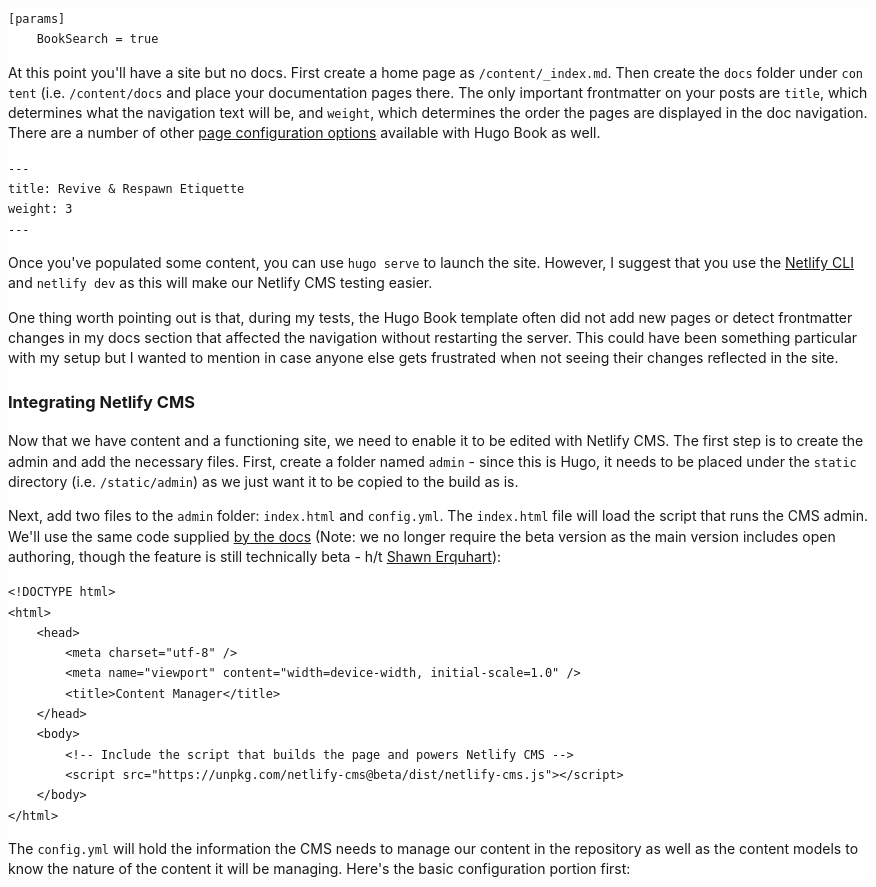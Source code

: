     [params]
        BookSearch = true

At this point you'll have a site but no docs. First create a home page as `/content/_index.md`. Then create the `docs` folder under `content` (i.e. `/content/docs` and place your documentation pages there. The only important frontmatter on your posts are `title`, which determines what the navigation text will be, and `weight`, which determines the order the pages are displayed in the doc navigation. There are a number of other [page configuration options](https://github.com/alex-shpak/hugo-book#page-configuration) available with Hugo Book as well.

    ---
    title: Revive & Respawn Etiquette
    weight: 3
    ---

Once you've populated some content, you can use `hugo serve` to launch the site. However, I suggest that you use the [Netlify CLI](https://docs.netlify.com/cli/get-started/) and `netlify dev` as this will make our Netlify CMS testing easier.

One thing worth pointing out is that, during my tests, the Hugo Book template often did not add new pages or detect frontmatter changes in my docs section that affected the navigation without restarting the server. This could have been something particular with my setup but I wanted to mention in case anyone else gets frustrated when not seeing their changes reflected in the site.

### Integrating Netlify CMS

Now that we have content and a functioning site, we need to enable it to be edited with Netlify CMS. The first step is to create the admin and add the necessary files. First, create a folder named `admin` - since this is Hugo, it needs to be placed under the `static` directory (i.e. `/static/admin`) as we just want it to be copied to the build as is.

Next, add two files to the `admin` folder: `index.html` and `config.yml`. The `index.html` file will load the script that runs the CMS admin. We'll use the same code supplied [by the docs](https://www.netlifycms.org/docs/add-to-your-site/) (Note: we no longer require the beta version as the main version includes open authoring, though the feature is still technically beta - h/t [Shawn Erquhart](https://twitter.com/erquhart/status/1247540796753989635)):

    <!DOCTYPE html>
    <html>
        <head>
            <meta charset="utf-8" />
            <meta name="viewport" content="width=device-width, initial-scale=1.0" />
            <title>Content Manager</title>
        </head>
        <body>
            <!-- Include the script that builds the page and powers Netlify CMS -->
            <script src="https://unpkg.com/netlify-cms@beta/dist/netlify-cms.js"></script>
        </body>
    </html>

The `config.yml` will hold the information the CMS needs to manage our content in the repository as well as the content models to know the nature of the content it will be managing. Here's the basic configuration portion first:
